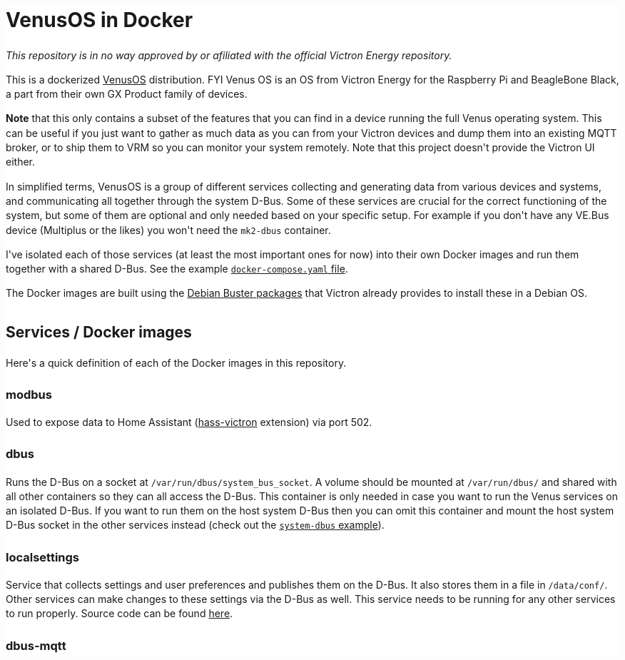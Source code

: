 # VenusOS in Docker

*This repository is in no way approved by or afiliated with the official Victron Energy repository.*

This is a dockerized [VenusOS](https://github.com/victronenergy/venus) distribution. FYI Venus OS is an OS from Victron Energy for the Raspberry Pi and BeagleBone Black, a part from their own GX Product family of devices.

**Note** that this only contains a subset of the features that you can find in a device running the full Venus operating system. This can be useful if you just want to gather as much data as you can from your Victron devices and dump them into an existing MQTT broker, or to ship them to VRM so you can monitor your system remotely. Note that this project doesn't provide the Victron UI either.

In simplified terms, VenusOS is a group of different services collecting and generating data from various devices and systems, and communicating all together through the system D-Bus. Some of these services are crucial for the correct functioning of the system, but some of them are optional and only needed based on your specific setup. For example if you don't have any VE.Bus device (Multiplus or the likes) you won't need the `mk2-dbus` container.

I've isolated each of those services (at least the most important ones for now) into their own Docker images and run them together with a shared D-Bus. See the example [`docker-compose.yaml` file](docker-compose.yaml).

The Docker images are built using the [Debian Buster packages](https://github.com/victronenergy/venus/wiki/install-venus-packages-on-Debian) that Victron already provides to install these in a Debian OS.

## Services / Docker images

Here's a quick definition of each of the Docker images in this repository.

### modbus

Used to expose data to Home Assistant ([hass-victron](https://github.com/remcom/hass-victron) extension) via port 502.

### dbus

Runs the D-Bus on a socket at `/var/run/dbus/system_bus_socket`. A volume should be mounted at `/var/run/dbus/` and shared with all other containers so they can all access the D-Bus. This container is only needed in case you want to run the Venus services on an isolated D-Bus. If you want to run them on the host system D-Bus then you can omit this container and mount the host system D-Bus socket in the other services instead (check out the [`system-dbus` example](#host-system-dbus)).

### localsettings

Service that collects settings and user preferences and publishes them on the D-Bus. It also stores them in a file in `/data/conf/`. Other services can make changes to these settings via the D-Bus as well. This service needs to be running for any other services to run properly. Source code can be found [here](https://github.com/victronenergy/localsettings).

### dbus-mqtt
